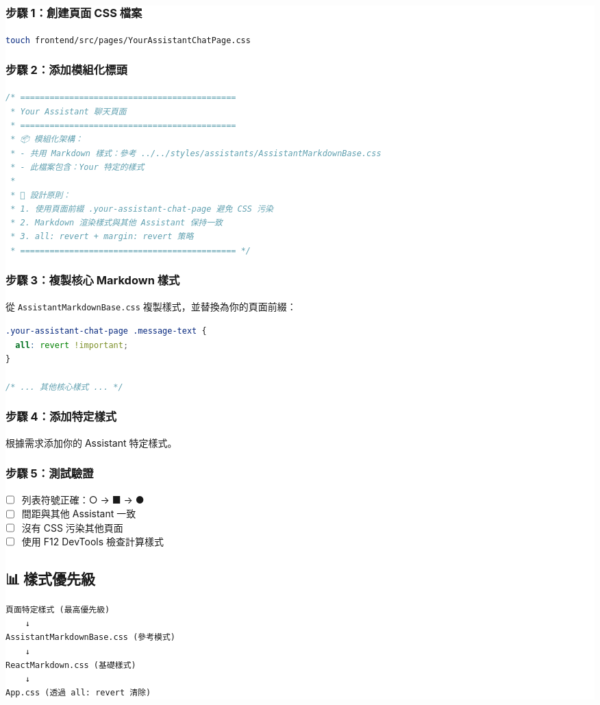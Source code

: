 ### 步驟 1：創建頁面 CSS 檔案
```bash
touch frontend/src/pages/YourAssistantChatPage.css
```

### 步驟 2：添加模組化標頭
```css
/* ============================================
 * Your Assistant 聊天頁面
 * ============================================
 * 📦 模組化架構：
 * - 共用 Markdown 樣式：參考 ../../styles/assistants/AssistantMarkdownBase.css
 * - 此檔案包含：Your 特定的樣式
 * 
 * 🎨 設計原則：
 * 1. 使用頁面前綴 .your-assistant-chat-page 避免 CSS 污染
 * 2. Markdown 渲染樣式與其他 Assistant 保持一致
 * 3. all: revert + margin: revert 策略
 * ============================================ */
```

### 步驟 3：複製核心 Markdown 樣式
從 `AssistantMarkdownBase.css` 複製樣式，並替換為你的頁面前綴：

```css
.your-assistant-chat-page .message-text {
  all: revert !important;
}

/* ... 其他核心樣式 ... */
```

### 步驟 4：添加特定樣式
根據需求添加你的 Assistant 特定樣式。

### 步驟 5：測試驗證
- [ ] 列表符號正確：○ → ■ → ●
- [ ] 間距與其他 Assistant 一致
- [ ] 沒有 CSS 污染其他頁面
- [ ] 使用 F12 DevTools 檢查計算樣式

## 📊 樣式優先級

```
頁面特定樣式 (最高優先級)
    ↓
AssistantMarkdownBase.css (參考模式)
    ↓
ReactMarkdown.css (基礎樣式)
    ↓
App.css (透過 all: revert 清除)
```
